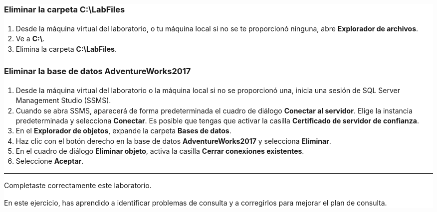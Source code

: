 ### Eliminar la carpeta C:\LabFiles

1. Desde la máquina virtual del laboratorio, o tu máquina local si no se te proporcionó ninguna, abre **Explorador de archivos**.
1. Ve a **C:\\**.
1. Elimina la carpeta **C:\LabFiles**.

### Eliminar la base de datos AdventureWorks2017

1. Desde la máquina virtual del laboratorio o la máquina local si no se proporcionó una, inicia una sesión de SQL Server Management Studio (SSMS).
1. Cuando se abra SSMS, aparecerá de forma predeterminada el cuadro de diálogo **Conectar al servidor**. Elige la instancia predeterminada y selecciona **Conectar**. Es posible que tengas que activar la casilla **Certificado de servidor de confianza**.
1. En el **Explorador de objetos**, expande la carpeta **Bases de datos**.
1. Haz clic con el botón derecho en la base de datos **AdventureWorks2017** y selecciona **Eliminar**.
1. En el cuadro de diálogo **Eliminar objeto**, activa la casilla **Cerrar conexiones existentes**.
1. Seleccione **Aceptar**.

---

Completaste correctamente este laboratorio.

En este ejercicio, has aprendido a identificar problemas de consulta y a corregirlos para mejorar el plan de consulta.

